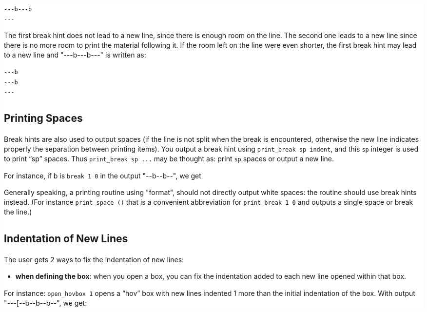 

```ml
---b---b
---

```

The first break hint does not lead to a new line, since there is
enough room on the line. The second one leads to a new line since
there is no more room to print the material following it. If the
room left on the line were even shorter, the first break hint may
lead to a new line and "---b---b---" is written as:



```ml
---b
---b
---

```


## Printing Spaces


Break hints are also used to output spaces (if the line is not split
when the break is encountered, otherwise the new line indicates properly
the separation between printing items). You output a break hint using
`print_break sp indent`, and this `sp` integer is used to print “sp”
spaces. Thus `print_break sp ...` may be thought as: print `sp` spaces
or output a new line.


For instance, if b is `break 1 0` in the output "--b--b--", we get


Generally speaking, a printing routine using "format", should not
directly output white spaces: the routine should use break hints
instead. (For instance `print_space ()` that is a convenient
abbreviation for `print_break 1 0` and outputs a single space or break
the line.)


## Indentation of New Lines


The user gets 2 ways to fix the indentation of new lines:


* **when defining the box**: when you open a box, you can fix the
indentation added to each new line opened within that box.  

For instance: `open_hovbox 1` opens a “hov” box with new lines
indented 1 more than the initial indentation of the box. With output
"---[--b--b--b--", we get:


